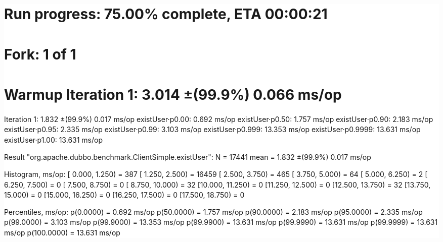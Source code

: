 # Run progress: 75.00% complete, ETA 00:00:21
# Fork: 1 of 1
# Warmup Iteration   1: 3.014 ±(99.9%) 0.066 ms/op
Iteration   1: 1.832 ±(99.9%) 0.017 ms/op
                 existUser·p0.00:   0.692 ms/op
                 existUser·p0.50:   1.757 ms/op
                 existUser·p0.90:   2.183 ms/op
                 existUser·p0.95:   2.335 ms/op
                 existUser·p0.99:   3.103 ms/op
                 existUser·p0.999:  13.353 ms/op
                 existUser·p0.9999: 13.631 ms/op
                 existUser·p1.00:   13.631 ms/op



Result "org.apache.dubbo.benchmark.ClientSimple.existUser":
  N = 17441
  mean =      1.832 ±(99.9%) 0.017 ms/op

  Histogram, ms/op:
    [ 0.000,  1.250) = 387 
    [ 1.250,  2.500) = 16459 
    [ 2.500,  3.750) = 465 
    [ 3.750,  5.000) = 64 
    [ 5.000,  6.250) = 2 
    [ 6.250,  7.500) = 0 
    [ 7.500,  8.750) = 0 
    [ 8.750, 10.000) = 32 
    [10.000, 11.250) = 0 
    [11.250, 12.500) = 0 
    [12.500, 13.750) = 32 
    [13.750, 15.000) = 0 
    [15.000, 16.250) = 0 
    [16.250, 17.500) = 0 
    [17.500, 18.750) = 0 

  Percentiles, ms/op:
      p(0.0000) =      0.692 ms/op
     p(50.0000) =      1.757 ms/op
     p(90.0000) =      2.183 ms/op
     p(95.0000) =      2.335 ms/op
     p(99.0000) =      3.103 ms/op
     p(99.9000) =     13.353 ms/op
     p(99.9900) =     13.631 ms/op
     p(99.9990) =     13.631 ms/op
     p(99.9999) =     13.631 ms/op
    p(100.0000) =     13.631 ms/op

